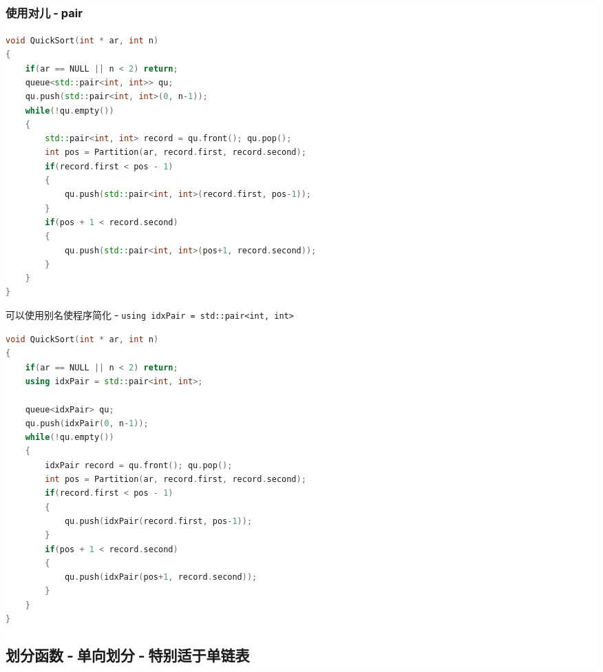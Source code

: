### 使用对儿 - pair

```cpp
void QuickSort(int * ar, int n)
{
    if(ar == NULL || n < 2) return;
    queue<std::pair<int, int>> qu;
    qu.push(std::pair<int, int>(0, n-1));
    while(!qu.empty())
    {
        std::pair<int, int> record = qu.front(); qu.pop();
        int pos = Partition(ar, record.first, record.second);
        if(record.first < pos - 1)
        {
            qu.push(std::pair<int, int>(record.first, pos-1));
        }
        if(pos + 1 < record.second)
        {
            qu.push(std::pair<int, int>(pos+1, record.second));
        }
    }
}
```

可以使用别名使程序简化 - `using idxPair = std::pair<int, int>`

```cpp
void QuickSort(int * ar, int n)
{
    if(ar == NULL || n < 2) return;
    using idxPair = std::pair<int, int>;
    
    queue<idxPair> qu;
    qu.push(idxPair(0, n-1));
    while(!qu.empty())
    {
        idxPair record = qu.front(); qu.pop();
        int pos = Partition(ar, record.first, record.second);
        if(record.first < pos - 1)
        {
            qu.push(idxPair(record.first, pos-1));
        }
        if(pos + 1 < record.second)
        {
            qu.push(idxPair(pos+1, record.second));
        }
    }
}
```

## 划分函数 - 单向划分 - 特别适于单链表
